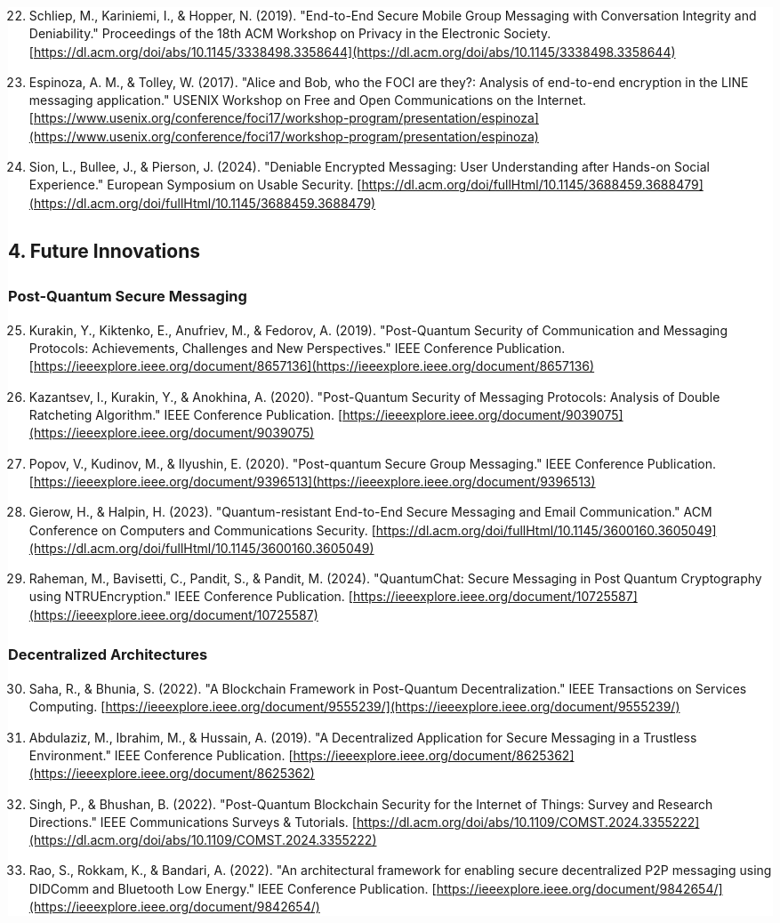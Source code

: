 22. Schliep, M., Kariniemi, I., & Hopper, N. (2019). "End-to-End Secure Mobile Group Messaging with Conversation Integrity and Deniability." Proceedings of the 18th ACM Workshop on Privacy in the Electronic Society. [https://dl.acm.org/doi/abs/10.1145/3338498.3358644](https://dl.acm.org/doi/abs/10.1145/3338498.3358644)

23. Espinoza, A. M., & Tolley, W. (2017). "Alice and Bob, who the FOCI are they?: Analysis of end-to-end encryption in the LINE messaging application." USENIX Workshop on Free and Open Communications on the Internet. [https://www.usenix.org/conference/foci17/workshop-program/presentation/espinoza](https://www.usenix.org/conference/foci17/workshop-program/presentation/espinoza)

24. Sion, L., Bullee, J., & Pierson, J. (2024). "Deniable Encrypted Messaging: User Understanding after Hands-on Social Experience." European Symposium on Usable Security. [https://dl.acm.org/doi/fullHtml/10.1145/3688459.3688479](https://dl.acm.org/doi/fullHtml/10.1145/3688459.3688479)

## 4. Future Innovations

### Post-Quantum Secure Messaging

25. Kurakin, Y., Kiktenko, E., Anufriev, M., & Fedorov, A. (2019). "Post-Quantum Security of Communication and Messaging Protocols: Achievements, Challenges and New Perspectives." IEEE Conference Publication. [https://ieeexplore.ieee.org/document/8657136](https://ieeexplore.ieee.org/document/8657136)

26. Kazantsev, I., Kurakin, Y., & Anokhina, A. (2020). "Post-Quantum Security of Messaging Protocols: Analysis of Double Ratcheting Algorithm." IEEE Conference Publication. [https://ieeexplore.ieee.org/document/9039075](https://ieeexplore.ieee.org/document/9039075)

27. Popov, V., Kudinov, M., & Ilyushin, E. (2020). "Post-quantum Secure Group Messaging." IEEE Conference Publication. [https://ieeexplore.ieee.org/document/9396513](https://ieeexplore.ieee.org/document/9396513)

28. Gierow, H., & Halpin, H. (2023). "Quantum-resistant End-to-End Secure Messaging and Email Communication." ACM Conference on Computers and Communications Security. [https://dl.acm.org/doi/fullHtml/10.1145/3600160.3605049](https://dl.acm.org/doi/fullHtml/10.1145/3600160.3605049)

29. Raheman, M., Bavisetti, C., Pandit, S., & Pandit, M. (2024). "QuantumChat: Secure Messaging in Post Quantum Cryptography using NTRUEncryption." IEEE Conference Publication. [https://ieeexplore.ieee.org/document/10725587](https://ieeexplore.ieee.org/document/10725587)

### Decentralized Architectures

30. Saha, R., & Bhunia, S. (2022). "A Blockchain Framework in Post-Quantum Decentralization." IEEE Transactions on Services Computing. [https://ieeexplore.ieee.org/document/9555239/](https://ieeexplore.ieee.org/document/9555239/)

31. Abdulaziz, M., Ibrahim, M., & Hussain, A. (2019). "A Decentralized Application for Secure Messaging in a Trustless Environment." IEEE Conference Publication. [https://ieeexplore.ieee.org/document/8625362](https://ieeexplore.ieee.org/document/8625362)

32. Singh, P., & Bhushan, B. (2022). "Post-Quantum Blockchain Security for the Internet of Things: Survey and Research Directions." IEEE Communications Surveys & Tutorials. [https://dl.acm.org/doi/abs/10.1109/COMST.2024.3355222](https://dl.acm.org/doi/abs/10.1109/COMST.2024.3355222)

33. Rao, S., Rokkam, K., & Bandari, A. (2022). "An architectural framework for enabling secure decentralized P2P messaging using DIDComm and Bluetooth Low Energy." IEEE Conference Publication. [https://ieeexplore.ieee.org/document/9842654/](https://ieeexplore.ieee.org/document/9842654/)
